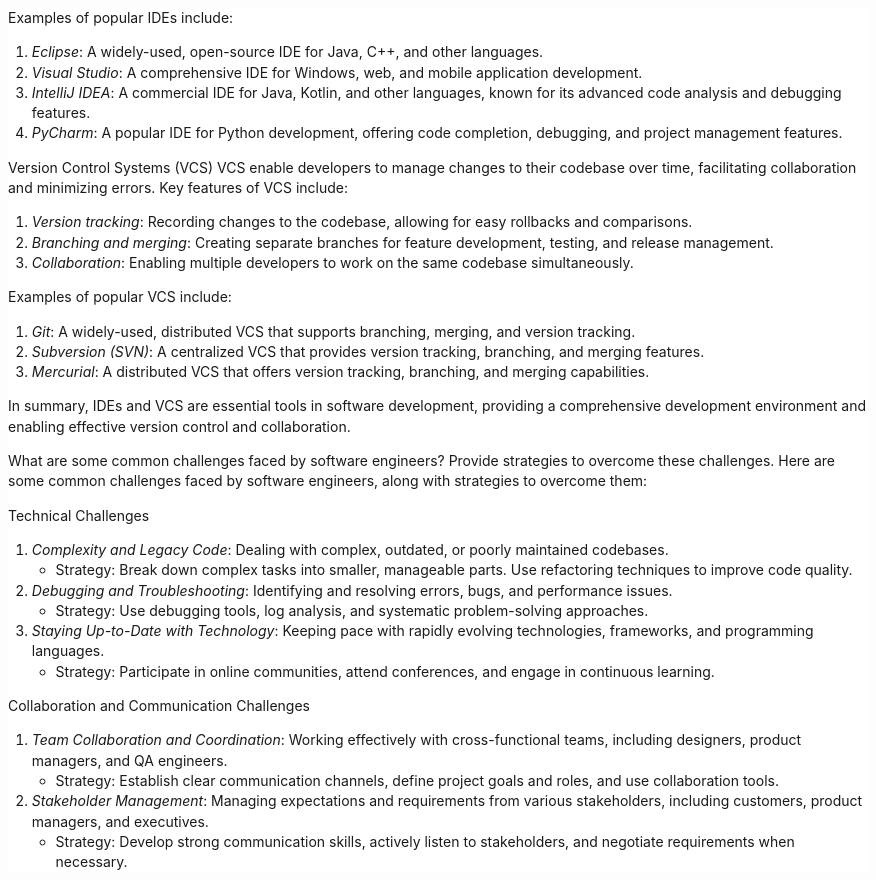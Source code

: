 Examples of popular IDEs include:

1. *Eclipse*: A widely-used, open-source IDE for Java, C++, and other languages.
2. *Visual Studio*: A comprehensive IDE for Windows, web, and mobile application development.
3. *IntelliJ IDEA*: A commercial IDE for Java, Kotlin, and other languages, known for its advanced code analysis and debugging features.
4. *PyCharm*: A popular IDE for Python development, offering code completion, debugging, and project management features.

Version Control Systems (VCS)
VCS enable developers to manage changes to their codebase over time, facilitating collaboration and minimizing errors. Key features of VCS include:

1. *Version tracking*: Recording changes to the codebase, allowing for easy rollbacks and comparisons.
2. *Branching and merging*: Creating separate branches for feature development, testing, and release management.
3. *Collaboration*: Enabling multiple developers to work on the same codebase simultaneously.

Examples of popular VCS include:

1. *Git*: A widely-used, distributed VCS that supports branching, merging, and version tracking.
2. *Subversion (SVN)*: A centralized VCS that provides version tracking, branching, and merging features.
3. *Mercurial*: A distributed VCS that offers version tracking, branching, and merging capabilities.

In summary, IDEs and VCS are essential tools in software development, providing a comprehensive development environment and enabling effective version control and collaboration.

What are some common challenges faced by software engineers? Provide strategies to overcome these challenges.
Here are some common challenges faced by software engineers, along with strategies to overcome them:

Technical Challenges
1. *Complexity and Legacy Code*: Dealing with complex, outdated, or poorly maintained codebases.
    - Strategy: Break down complex tasks into smaller, manageable parts. Use refactoring techniques to improve code quality.
2. *Debugging and Troubleshooting*: Identifying and resolving errors, bugs, and performance issues.
    - Strategy: Use debugging tools, log analysis, and systematic problem-solving approaches.
3. *Staying Up-to-Date with Technology*: Keeping pace with rapidly evolving technologies, frameworks, and programming languages.
    - Strategy: Participate in online communities, attend conferences, and engage in continuous learning.

Collaboration and Communication Challenges
1. *Team Collaboration and Coordination*: Working effectively with cross-functional teams, including designers, product managers, and QA engineers.
    - Strategy: Establish clear communication channels, define project goals and roles, and use collaboration tools.
2. *Stakeholder Management*: Managing expectations and requirements from various stakeholders, including customers, product managers, and executives.
    - Strategy: Develop strong communication skills, actively listen to stakeholders, and negotiate requirements when necessary.
